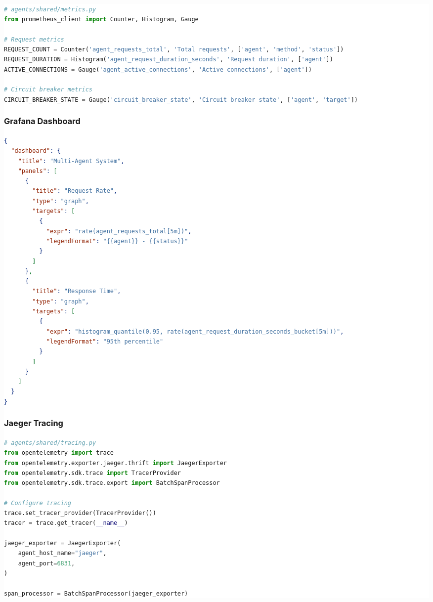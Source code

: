 ```python
# agents/shared/metrics.py
from prometheus_client import Counter, Histogram, Gauge

# Request metrics
REQUEST_COUNT = Counter('agent_requests_total', 'Total requests', ['agent', 'method', 'status'])
REQUEST_DURATION = Histogram('agent_request_duration_seconds', 'Request duration', ['agent'])
ACTIVE_CONNECTIONS = Gauge('agent_active_connections', 'Active connections', ['agent'])

# Circuit breaker metrics
CIRCUIT_BREAKER_STATE = Gauge('circuit_breaker_state', 'Circuit breaker state', ['agent', 'target'])
```

### Grafana Dashboard

```json
{
  "dashboard": {
    "title": "Multi-Agent System",
    "panels": [
      {
        "title": "Request Rate",
        "type": "graph",
        "targets": [
          {
            "expr": "rate(agent_requests_total[5m])",
            "legendFormat": "{{agent}} - {{status}}"
          }
        ]
      },
      {
        "title": "Response Time",
        "type": "graph", 
        "targets": [
          {
            "expr": "histogram_quantile(0.95, rate(agent_request_duration_seconds_bucket[5m]))",
            "legendFormat": "95th percentile"
          }
        ]
      }
    ]
  }
}
```

### Jaeger Tracing

```python
# agents/shared/tracing.py
from opentelemetry import trace
from opentelemetry.exporter.jaeger.thrift import JaegerExporter
from opentelemetry.sdk.trace import TracerProvider
from opentelemetry.sdk.trace.export import BatchSpanProcessor

# Configure tracing
trace.set_tracer_provider(TracerProvider())
tracer = trace.get_tracer(__name__)

jaeger_exporter = JaegerExporter(
    agent_host_name="jaeger",
    agent_port=6831,
)

span_processor = BatchSpanProcessor(jaeger_exporter)
```